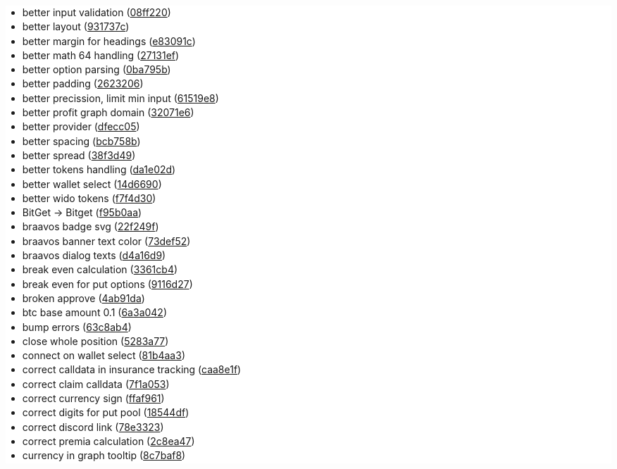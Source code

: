* better input validation ([08ff220](https://github.com/CarmineOptions/fe-app/commit/08ff2208fd27dec63b6866ecfdf1e39894f75ec0))
* better layout ([931737c](https://github.com/CarmineOptions/fe-app/commit/931737cb1d84642993a3122e34657032f9787c73))
* better margin for headings ([e83091c](https://github.com/CarmineOptions/fe-app/commit/e83091c564d489c636993afccbb456c4f7bce62f))
* better math 64 handling ([27131ef](https://github.com/CarmineOptions/fe-app/commit/27131ef17a99eb2bdb2840718d6820823de37f15))
* better option parsing ([0ba795b](https://github.com/CarmineOptions/fe-app/commit/0ba795b56d87e6e3b404146a6c8c99cdf59658df))
* better padding ([2623206](https://github.com/CarmineOptions/fe-app/commit/2623206aea19eb65b8c49d65897326c86675ac6f))
* better precission, limit min input ([61519e8](https://github.com/CarmineOptions/fe-app/commit/61519e83882d665e1f7f1ab0aaeb238251bfcb2f))
* better profit graph domain ([32071e6](https://github.com/CarmineOptions/fe-app/commit/32071e69381d6bc9b332f611461da9ecc372a8ab))
* better provider ([dfecc05](https://github.com/CarmineOptions/fe-app/commit/dfecc05c553997317cae58e7feb6b4cb6e15073d))
* better spacing ([bcb758b](https://github.com/CarmineOptions/fe-app/commit/bcb758bcbe09a18dcd8b41c097edabfb2c1ab859))
* better spread ([38f3d49](https://github.com/CarmineOptions/fe-app/commit/38f3d49f3181c392377edb3f0a81e5efdb4048f2))
* better tokens handling ([da1e02d](https://github.com/CarmineOptions/fe-app/commit/da1e02d5de50e8c7f8f2f009b2bc31e04fee5cfb))
* better wallet select ([14d6690](https://github.com/CarmineOptions/fe-app/commit/14d6690d88262a8f25837fbb7337fb265926101f))
* better wido tokens ([f7f4d30](https://github.com/CarmineOptions/fe-app/commit/f7f4d30fd89d7256455f7259a3d434d53af3f39c))
* BitGet -> Bitget ([f95b0aa](https://github.com/CarmineOptions/fe-app/commit/f95b0aa55cef1d3a4b3742ca56d7b131e4d34107))
* braavos badge svg ([22f249f](https://github.com/CarmineOptions/fe-app/commit/22f249fdd7f790af0e8786f517d33ef6185dfd89))
* braavos banner text color ([73def52](https://github.com/CarmineOptions/fe-app/commit/73def52b39eac2823a276d7dd51a3e794382e03e))
* braavos dialog texts ([d4a16d9](https://github.com/CarmineOptions/fe-app/commit/d4a16d9d2225b11b1928676efe8ed46746d539b7))
* break even calculation ([3361cb4](https://github.com/CarmineOptions/fe-app/commit/3361cb4117c8a3c1bbd80b2c813d6b2bd17669d8))
* break even for put options ([9116d27](https://github.com/CarmineOptions/fe-app/commit/9116d27db3d3f61667f540aa48cc7a623b4c18e1))
* broken approve ([4ab91da](https://github.com/CarmineOptions/fe-app/commit/4ab91da8b5cf3124790d6369fcf63f3839936505))
* btc base amount 0.1 ([6a3a042](https://github.com/CarmineOptions/fe-app/commit/6a3a042d999f8a91f454734ff41d74356a2b4dca))
* bump errors ([63c8ab4](https://github.com/CarmineOptions/fe-app/commit/63c8ab4be6c4a0efd6a6ee25c7bdd22b4df7d16e))
* close whole position ([5283a77](https://github.com/CarmineOptions/fe-app/commit/5283a77811867d110638573b8731ef8da5b0219d))
* connect on wallet select ([81b4aa3](https://github.com/CarmineOptions/fe-app/commit/81b4aa3c23ab18270d4289cbf3a2ba1479ec6008))
* correct calldata in insurance tracking ([caa8e1f](https://github.com/CarmineOptions/fe-app/commit/caa8e1f52b3077ffd5f67db9b2c308dd433ca320))
* correct claim calldata ([7f1a053](https://github.com/CarmineOptions/fe-app/commit/7f1a05318894cc359a3bf994f5e3dfd28d3269e2))
* correct currency sign ([ffaf961](https://github.com/CarmineOptions/fe-app/commit/ffaf961b100e731772077dafbda9e297a326b0c1))
* correct digits for put pool ([18544df](https://github.com/CarmineOptions/fe-app/commit/18544df2b727b9f1e4752697edd6714c5703b46d))
* correct discord link ([78e3323](https://github.com/CarmineOptions/fe-app/commit/78e332372716a86f1587d2f5a40966ecc9974ebd))
* correct premia calculation ([2c8ea47](https://github.com/CarmineOptions/fe-app/commit/2c8ea4712e8d434320724ba3df4a21032f321b67))
* currency in graph tooltip ([8c7baf8](https://github.com/CarmineOptions/fe-app/commit/8c7baf8f990d05096d0f075fa6d4a798d2ac1f59))